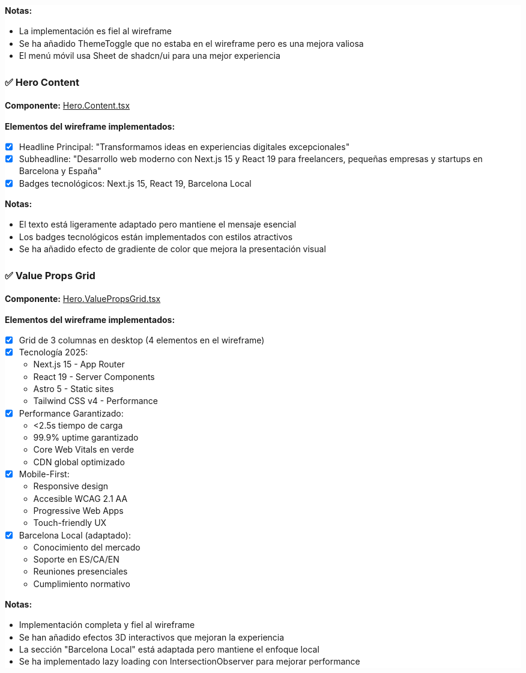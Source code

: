 **Notas:**
- La implementación es fiel al wireframe
- Se ha añadido ThemeToggle que no estaba en el wireframe pero es una mejora valiosa
- El menú móvil usa Sheet de shadcn/ui para una mejor experiencia

### ✅ Hero Content
**Componente:** [Hero.Content.tsx](file:///g%3A/DEV/WEBSNACK-PROJECT/websnack/src/components/landing/hero/Hero.Content.tsx)

**Elementos del wireframe implementados:**
- [x] Headline Principal: "Transformamos ideas en experiencias digitales excepcionales"
- [x] Subheadline: "Desarrollo web moderno con Next.js 15 y React 19 para freelancers, pequeñas empresas y startups en Barcelona y España"
- [x] Badges tecnológicos: Next.js 15, React 19, Barcelona Local

**Notas:**
- El texto está ligeramente adaptado pero mantiene el mensaje esencial
- Los badges tecnológicos están implementados con estilos atractivos
- Se ha añadido efecto de gradiente de color que mejora la presentación visual

### ✅ Value Props Grid
**Componente:** [Hero.ValuePropsGrid.tsx](file:///g%3A/DEV/WEBSNACK-PROJECT/websnack/src/components/landing/hero/Hero.ValuePropsGrid.tsx)

**Elementos del wireframe implementados:**
- [x] Grid de 3 columnas en desktop (4 elementos en el wireframe)
- [x] Tecnología 2025:
  - Next.js 15 - App Router
  - React 19 - Server Components
  - Astro 5 - Static sites
  - Tailwind CSS v4 - Performance
- [x] Performance Garantizado:
  - <2.5s tiempo de carga
  - 99.9% uptime garantizado
  - Core Web Vitals en verde
  - CDN global optimizado
- [x] Mobile-First:
  - Responsive design
  - Accesible WCAG 2.1 AA
  - Progressive Web Apps
  - Touch-friendly UX
- [x] Barcelona Local (adaptado):
  - Conocimiento del mercado
  - Soporte en ES/CA/EN
  - Reuniones presenciales
  - Cumplimiento normativo

**Notas:**
- Implementación completa y fiel al wireframe
- Se han añadido efectos 3D interactivos que mejoran la experiencia
- La sección "Barcelona Local" está adaptada pero mantiene el enfoque local
- Se ha implementado lazy loading con IntersectionObserver para mejorar performance
